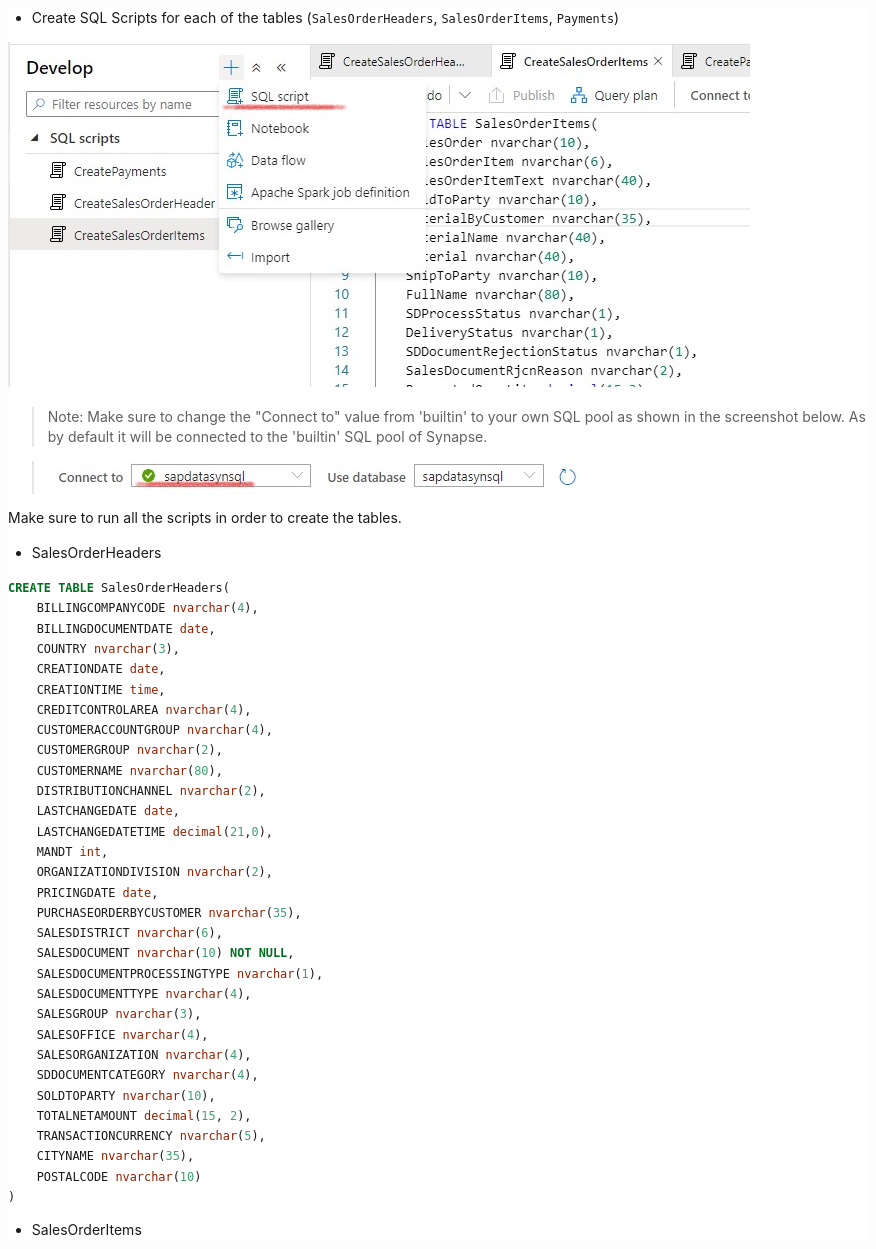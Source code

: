 * Create SQL Scripts for each of the tables (`SalesOrderHeaders`, `SalesOrderItems`, `Payments`)
<img src="images/synapsews/createSQLScript.jpg">

> Note: Make sure to change the "Connect to" value from 'builtin' to your own SQL pool as shown in the screenshot below. As by default it will be connected to the 'builtin' SQL pool of Synapse.

><img src="images/synapsews/connectToPool.jpg">

Make sure to run all the scripts in order to create the tables.

- SalesOrderHeaders
```sql
CREATE TABLE SalesOrderHeaders(
	BILLINGCOMPANYCODE nvarchar(4),
	BILLINGDOCUMENTDATE date,
	COUNTRY nvarchar(3),
	CREATIONDATE date,
	CREATIONTIME time,
	CREDITCONTROLAREA nvarchar(4),
	CUSTOMERACCOUNTGROUP nvarchar(4),
	CUSTOMERGROUP nvarchar(2),
	CUSTOMERNAME nvarchar(80),
	DISTRIBUTIONCHANNEL nvarchar(2),
	LASTCHANGEDATE date,
	LASTCHANGEDATETIME decimal(21,0),
	MANDT int,
	ORGANIZATIONDIVISION nvarchar(2),
	PRICINGDATE date,
	PURCHASEORDERBYCUSTOMER nvarchar(35),
	SALESDISTRICT nvarchar(6),
	SALESDOCUMENT nvarchar(10) NOT NULL,
	SALESDOCUMENTPROCESSINGTYPE nvarchar(1),
	SALESDOCUMENTTYPE nvarchar(4),
	SALESGROUP nvarchar(3),
	SALESOFFICE nvarchar(4),
	SALESORGANIZATION nvarchar(4),
	SDDOCUMENTCATEGORY nvarchar(4),
	SOLDTOPARTY nvarchar(10),
	TOTALNETAMOUNT decimal(15, 2),
	TRANSACTIONCURRENCY nvarchar(5),
	CITYNAME nvarchar(35),
	POSTALCODE nvarchar(10)
)
```
- SalesOrderItems
```sql
```